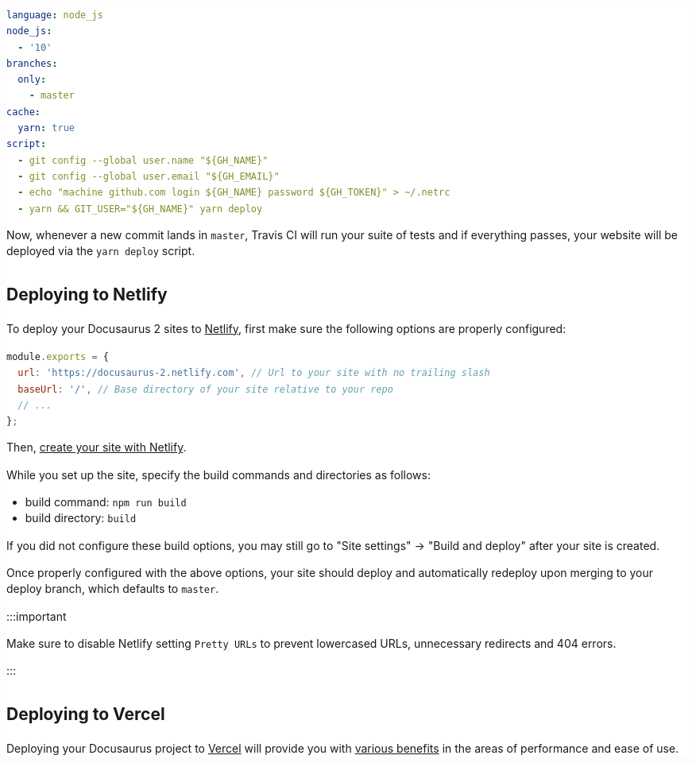 ```yaml title=".travis.yml"
language: node_js
node_js:
  - '10'
branches:
  only:
    - master
cache:
  yarn: true
script:
  - git config --global user.name "${GH_NAME}"
  - git config --global user.email "${GH_EMAIL}"
  - echo "machine github.com login ${GH_NAME} password ${GH_TOKEN}" > ~/.netrc
  - yarn && GIT_USER="${GH_NAME}" yarn deploy
```

Now, whenever a new commit lands in `master`, Travis CI will run your suite of tests and if everything passes, your website will be deployed via the `yarn deploy` script.

## Deploying to Netlify

To deploy your Docusaurus 2 sites to [Netlify](https://www.netlify.com/), first make sure the following options are properly configured:

```js {2-3} title="docusaurus.config.js"
module.exports = {
  url: 'https://docusaurus-2.netlify.com', // Url to your site with no trailing slash
  baseUrl: '/', // Base directory of your site relative to your repo
  // ...
};
```

Then, [create your site with Netlify](https://app.netlify.com/start).

While you set up the site, specify the build commands and directories as follows:

- build command: `npm run build`
- build directory: `build`

If you did not configure these build options, you may still go to "Site settings" -> "Build and deploy" after your site is created.

Once properly configured with the above options, your site should deploy and automatically redeploy upon merging to your deploy branch, which defaults to `master`.

:::important

Make sure to disable Netlify setting `Pretty URLs` to prevent lowercased URLs, unnecessary redirects and 404 errors.

:::

## Deploying to Vercel

Deploying your Docusaurus project to [Vercel](https://vercel.com/) will provide you with [various benefits](https://vercel.com/) in the areas of performance and ease of use.

